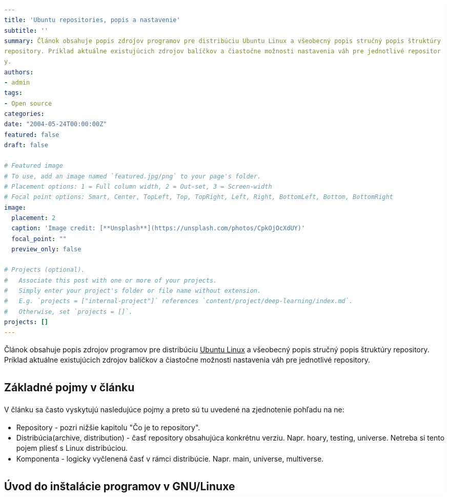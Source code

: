 ```yaml
---
title: 'Ubuntu repositories, popis a nastavenie'
subtitle: ''
summary: Článok obsahuje popis zdrojov programov pre distribúciu Ubuntu Linux a všeobecný popis stručný popis štruktúry repository. Príklad aktuálne existujúcich zdrojov balíčkov a čiastočne možnosti nastavenia váh pre jednotlivé repository.
authors:
- admin
tags:
- Open source
categories:
date: "2004-05-24T00:00:00Z"
featured: false
draft: false

# Featured image
# To use, add an image named `featured.jpg/png` to your page's folder.
# Placement options: 1 = Full column width, 2 = Out-set, 3 = Screen-width
# Focal point options: Smart, Center, TopLeft, Top, TopRight, Left, Right, BottomLeft, Bottom, BottomRight
image:
  placement: 2
  caption: 'Image credit: [**Unsplash**](https://unsplash.com/photos/CpkOjOcXdUY)'
  focal_point: ""
  preview_only: false

# Projects (optional).
#   Associate this post with one or more of your projects.
#   Simply enter your project's folder or file name without extension.
#   E.g. `projects = ["internal-project"]` references `content/project/deep-learning/index.md`.
#   Otherwise, set `projects = []`.
projects: []
---
```


Článok obsahuje popis zdrojov programov pre distribúciu [Ubuntu Linux](http://www.ubuntulinux.org/) a všeobecný popis stručný popis štruktúry repository. Príklad aktuálne existujúcich zdrojov balíčkov a čiastočne možnosti nastavenia váh pre jednotlivé repository.

## Základné pojmy v článku

V článku sa často vyskytujú nasledujúce pojmy a preto sú tu uvedené na zjednotenie pohľadu na ne:

*   Repository - pozri nižšie kapitolu "Čo je to repository".
*   Distribúcia(archive, distribution) - časť repository obsahujúca konkrétnu verziu. Napr. hoary, testing, universe. Netreba si tento pojem pliesť s Linux distribúciou.
*   Komponenta - logicky vyčlenená časť v rámci distribúcie. Napr. main, universe, multiverse.

## Úvod do inštalácie programov v GNU/Linuxe
